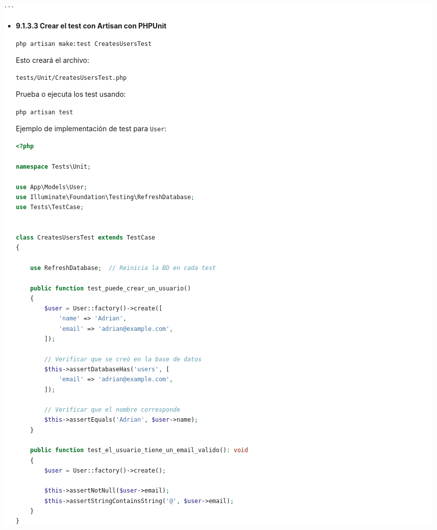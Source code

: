     ```
  
  - **9.1.3.3 Crear el test con Artisan con PHPUnit**
  
    ```bash
    php artisan make:test CreatesUsersTest
    ```
  
    Esto creará el archivo:
  
    ```text
    tests/Unit/CreatesUsersTest.php
    ```
  
    Prueba o ejecuta los test usando:
    ```bash
    php artisan test
    ```
  
    Ejemplo de implementación de test para `User`:
    ```php
    <?php
    
    namespace Tests\Unit;
    
    use App\Models\User;
    use Illuminate\Foundation\Testing\RefreshDatabase;
    use Tests\TestCase;
    
    
    class CreatesUsersTest extends TestCase
    {
    
        use RefreshDatabase;  // Reinicia la BD en cada test
    
        public function test_puede_crear_un_usuario()
        {
            $user = User::factory()->create([
                'name' => 'Adrian',
                'email' => 'adrian@example.com',
            ]);
    
            // Verificar que se creó en la base de datos
            $this->assertDatabaseHas('users', [
                'email' => 'adrian@example.com',
            ]);
    
            // Verificar que el nombre corresponde
            $this->assertEquals('Adrian', $user->name);
        }
    
        public function test_el_usuario_tiene_un_email_valido(): void
        {
            $user = User::factory()->create();
    
            $this->assertNotNull($user->email);
            $this->assertStringContainsString('@', $user->email);
        }
    }
    
